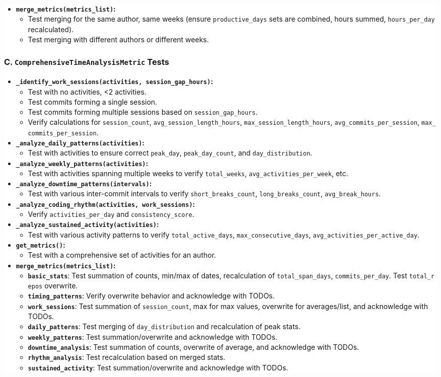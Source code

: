 *   **`merge_metrics(metrics_list)`:**
    *   Test merging for the same author, same weeks (ensure `productive_days` sets are combined, hours summed, `hours_per_day` recalculated).
    *   Test merging with different authors or different weeks.

### C. `ComprehensiveTimeAnalysisMetric` Tests

*   **`_identify_work_sessions(activities, session_gap_hours)`:**
    *   Test with no activities, <2 activities.
    *   Test commits forming a single session.
    *   Test commits forming multiple sessions based on `session_gap_hours`.
    *   Verify calculations for `session_count`, `avg_session_length_hours`, `max_session_length_hours`, `avg_commits_per_session`, `max_commits_per_session`.
*   **`_analyze_daily_patterns(activities)`:**
    *   Test with activities to ensure correct `peak_day`, `peak_day_count`, and `day_distribution`.
*   **`_analyze_weekly_patterns(activities)`:**
    *   Test with activities spanning multiple weeks to verify `total_weeks`, `avg_activities_per_week`, etc.
*   **`_analyze_downtime_patterns(intervals)`:**
    *   Test with various inter-commit intervals to verify `short_breaks_count`, `long_breaks_count`, `avg_break_hours`.
*   **`_analyze_coding_rhythm(activities, work_sessions)`:**
    *   Verify `activities_per_day` and `consistency_score`.
*   **`_analyze_sustained_activity(activities)`:**
    *   Test with various activity patterns to verify `total_active_days`, `max_consecutive_days`, `avg_activities_per_active_day`.
*   **`get_metrics()`:**
    *   Test with a comprehensive set of activities for an author.
*   **`merge_metrics(metrics_list)`:**
    *   **`basic_stats`**: Test summation of counts, min/max of dates, recalculation of `total_span_days`, `commits_per_day`. Test `total_repos` overwrite.
    *   **`timing_patterns`**: Verify overwrite behavior and acknowledge with TODOs.
    *   **`work_sessions`**: Test summation of `session_count`, max for max values, overwrite for averages/list, and acknowledge with TODOs.
    *   **`daily_patterns`**: Test merging of `day_distribution` and recalculation of peak stats.
    *   **`weekly_patterns`**: Test summation/overwrite and acknowledge with TODOs.
    *   **`downtime_analysis`**: Test summation of counts, overwrite of average, and acknowledge with TODOs.
    *   **`rhythm_analysis`**: Test recalculation based on merged stats.
    *   **`sustained_activity`**: Test summation/overwrite and acknowledge with TODOs.
